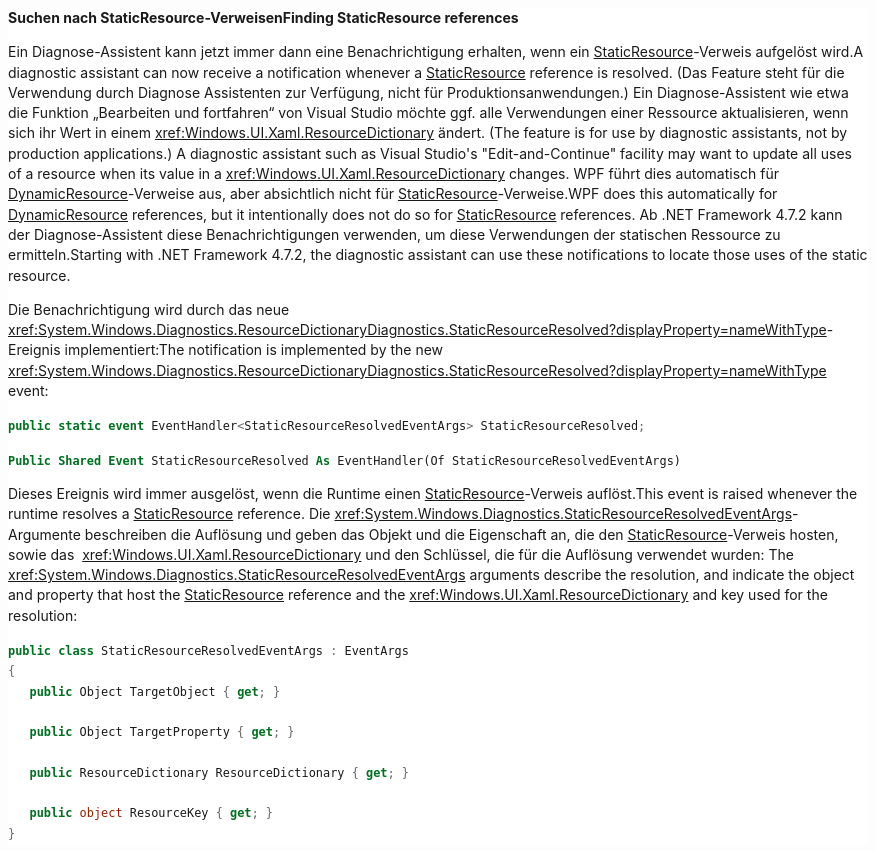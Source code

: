 <span data-ttu-id="3c646-336">**Suchen nach StaticResource-Verweisen**</span><span class="sxs-lookup"><span data-stu-id="3c646-336">**Finding StaticResource references**</span></span>

<span data-ttu-id="3c646-337">Ein Diagnose-Assistent kann jetzt immer dann eine Benachrichtigung erhalten, wenn ein [StaticResource](/dotnet/desktop/wpf/advanced/staticresource-markup-extension)-Verweis aufgelöst wird.</span><span class="sxs-lookup"><span data-stu-id="3c646-337">A diagnostic assistant can now receive a notification whenever a [StaticResource](/dotnet/desktop/wpf/advanced/staticresource-markup-extension) reference is resolved.</span></span><span data-ttu-id="3c646-338"> (Das Feature steht für die Verwendung durch Diagnose Assistenten zur Verfügung, nicht für Produktionsanwendungen.) Ein Diagnose-Assistent wie etwa die Funktion „Bearbeiten und fortfahren“ von Visual Studio möchte ggf. alle Verwendungen einer Ressource aktualisieren, wenn sich ihr Wert in einem <xref:Windows.UI.Xaml.ResourceDictionary> ändert.</span><span class="sxs-lookup"><span data-stu-id="3c646-338"> (The feature is for use by diagnostic assistants, not by production applications.) A diagnostic assistant such as Visual Studio's "Edit-and-Continue" facility may want to update all uses of a resource when its value in a <xref:Windows.UI.Xaml.ResourceDictionary> changes.</span></span> <span data-ttu-id="3c646-339">WPF führt dies automatisch für [DynamicResource](/dotnet/desktop/wpf/advanced/dynamicresource-markup-extension)-Verweise aus, aber absichtlich nicht für [StaticResource](/dotnet/desktop/wpf/advanced/staticresource-markup-extension)-Verweise.</span><span class="sxs-lookup"><span data-stu-id="3c646-339">WPF does this automatically for [DynamicResource](/dotnet/desktop/wpf/advanced/dynamicresource-markup-extension) references, but it intentionally does not do so for [StaticResource](/dotnet/desktop/wpf/advanced/staticresource-markup-extension) references.</span></span> <span data-ttu-id="3c646-340">Ab .NET Framework 4.7.2 kann der Diagnose-Assistent diese Benachrichtigungen verwenden, um diese Verwendungen der statischen Ressource zu ermitteln.</span><span class="sxs-lookup"><span data-stu-id="3c646-340">Starting with .NET Framework 4.7.2, the diagnostic assistant can use these notifications to locate those uses of the static resource.</span></span>

<span data-ttu-id="3c646-341">Die Benachrichtigung wird durch das neue <xref:System.Windows.Diagnostics.ResourceDictionaryDiagnostics.StaticResourceResolved?displayProperty=nameWithType>-Ereignis implementiert:</span><span class="sxs-lookup"><span data-stu-id="3c646-341">The notification is implemented by the new <xref:System.Windows.Diagnostics.ResourceDictionaryDiagnostics.StaticResourceResolved?displayProperty=nameWithType> event:</span></span>

```csharp
public static event EventHandler<StaticResourceResolvedEventArgs> StaticResourceResolved;
```

```vb
Public Shared Event StaticResourceResolved As EventHandler(Of StaticResourceResolvedEventArgs)
```

<span data-ttu-id="3c646-342">Dieses Ereignis wird immer ausgelöst, wenn die Runtime einen [StaticResource](/dotnet/desktop/wpf/advanced/staticresource-markup-extension)-Verweis auflöst.</span><span class="sxs-lookup"><span data-stu-id="3c646-342">This event is raised whenever the runtime resolves a [StaticResource](/dotnet/desktop/wpf/advanced/staticresource-markup-extension) reference.</span></span><span data-ttu-id="3c646-343"> Die <xref:System.Windows.Diagnostics.StaticResourceResolvedEventArgs>-Argumente beschreiben die Auflösung und geben das Objekt und die Eigenschaft an, die den [StaticResource](/dotnet/desktop/wpf/advanced/staticresource-markup-extension)-Verweis hosten, sowie das  <xref:Windows.UI.Xaml.ResourceDictionary> und den Schlüssel, die für die Auflösung verwendet wurden:</span><span class="sxs-lookup"><span data-stu-id="3c646-343"> The <xref:System.Windows.Diagnostics.StaticResourceResolvedEventArgs> arguments describe the resolution, and indicate the object and property that host the [StaticResource](/dotnet/desktop/wpf/advanced/staticresource-markup-extension) reference and the <xref:Windows.UI.Xaml.ResourceDictionary> and key used for the resolution:</span></span>

```csharp
public class StaticResourceResolvedEventArgs : EventArgs
{
   public Object TargetObject { get; }

   public Object TargetProperty { get; }

   public ResourceDictionary ResourceDictionary { get; }

   public object ResourceKey { get; }
}
```
